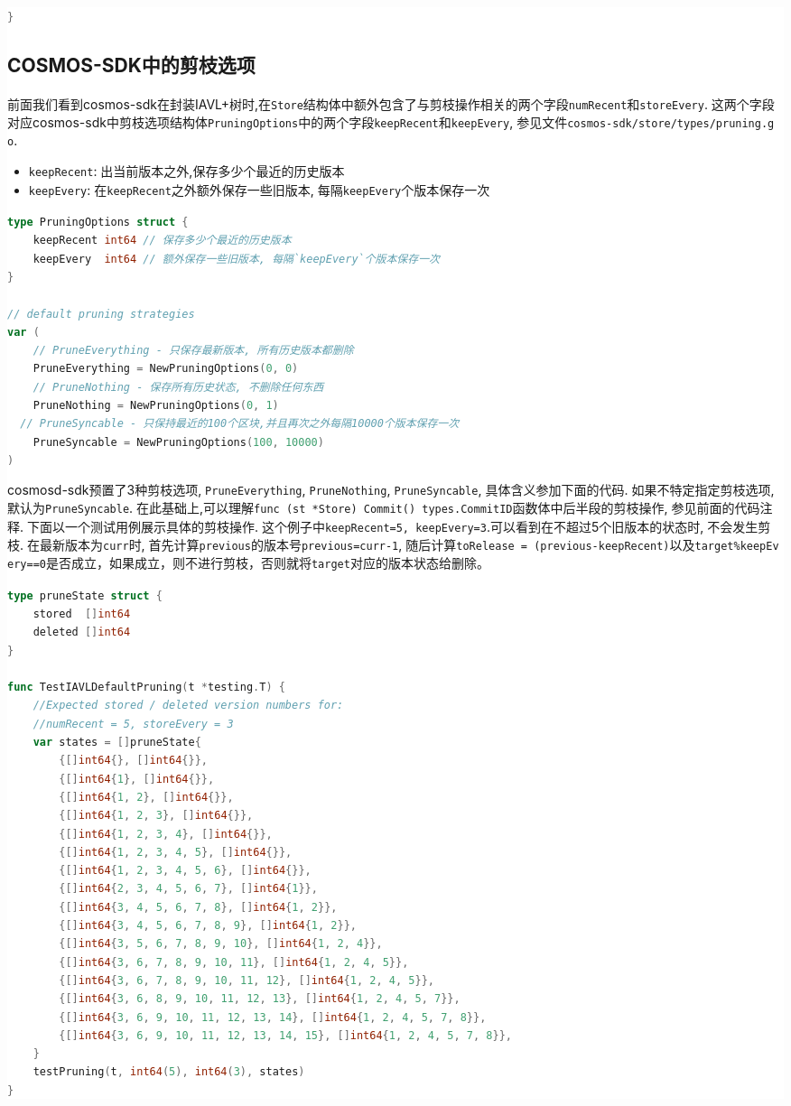 ```go
}
```

## COSMOS-SDK中的剪枝选项

前面我们看到cosmos-sdk在封装IAVL+树时,在`Store`结构体中额外包含了与剪枝操作相关的两个字段`numRecent`和`storeEvery`. 这两个字段对应cosmos-sdk中剪枝选项结构体`PruningOptions`中的两个字段`keepRecent`和`keepEvery`, 参见文件`cosmos-sdk/store/types/pruning.go`.

- `keepRecent`:  出当前版本之外,保存多少个最近的历史版本
- `keepEvery`:  在`keepRecent`之外额外保存一些旧版本, 每隔`keepEvery`个版本保存一次

```go
type PruningOptions struct {
	keepRecent int64 // 保存多少个最近的历史版本
	keepEvery  int64 // 额外保存一些旧版本, 每隔`keepEvery`个版本保存一次
}

// default pruning strategies
var (
	// PruneEverything - 只保存最新版本, 所有历史版本都删除
	PruneEverything = NewPruningOptions(0, 0)
	// PruneNothing - 保存所有历史状态, 不删除任何东西
	PruneNothing = NewPruningOptions(0, 1)
  // PruneSyncable - 只保持最近的100个区块,并且再次之外每隔10000个版本保存一次
	PruneSyncable = NewPruningOptions(100, 10000)
)
```

cosmosd-sdk预置了3种剪枝选项, `PruneEverything`, `PruneNothing`, `PruneSyncable`, 具体含义参加下面的代码. 如果不特定指定剪枝选项, 默认为`PruneSyncable`. 在此基础上,可以理解`func (st *Store) Commit() types.CommitID`函数体中后半段的剪枝操作, 参见前面的代码注释. 下面以一个测试用例展示具体的剪枝操作. 这个例子中`keepRecent=5, keepEvery=3`.可以看到在不超过5个旧版本的状态时, 不会发生剪枝. 在最新版本为`curr`时, 首先计算`previous`的版本号`previous=curr-1`, 随后计算`toRelease = (previous-keepRecent)`以及`target%keepEvery==0`是否成立，如果成立，则不进行剪枝，否则就将`target`对应的版本状态给删除。

```go
type pruneState struct {
	stored  []int64
	deleted []int64
}

func TestIAVLDefaultPruning(t *testing.T) {
	//Expected stored / deleted version numbers for:
	//numRecent = 5, storeEvery = 3
	var states = []pruneState{
		{[]int64{}, []int64{}},
		{[]int64{1}, []int64{}},
		{[]int64{1, 2}, []int64{}},
		{[]int64{1, 2, 3}, []int64{}},
		{[]int64{1, 2, 3, 4}, []int64{}},
		{[]int64{1, 2, 3, 4, 5}, []int64{}},
		{[]int64{1, 2, 3, 4, 5, 6}, []int64{}},
		{[]int64{2, 3, 4, 5, 6, 7}, []int64{1}},
		{[]int64{3, 4, 5, 6, 7, 8}, []int64{1, 2}},
		{[]int64{3, 4, 5, 6, 7, 8, 9}, []int64{1, 2}},
		{[]int64{3, 5, 6, 7, 8, 9, 10}, []int64{1, 2, 4}},
		{[]int64{3, 6, 7, 8, 9, 10, 11}, []int64{1, 2, 4, 5}},
		{[]int64{3, 6, 7, 8, 9, 10, 11, 12}, []int64{1, 2, 4, 5}},
		{[]int64{3, 6, 8, 9, 10, 11, 12, 13}, []int64{1, 2, 4, 5, 7}},
		{[]int64{3, 6, 9, 10, 11, 12, 13, 14}, []int64{1, 2, 4, 5, 7, 8}},
		{[]int64{3, 6, 9, 10, 11, 12, 13, 14, 15}, []int64{1, 2, 4, 5, 7, 8}},
	}
	testPruning(t, int64(5), int64(3), states)
}
```
